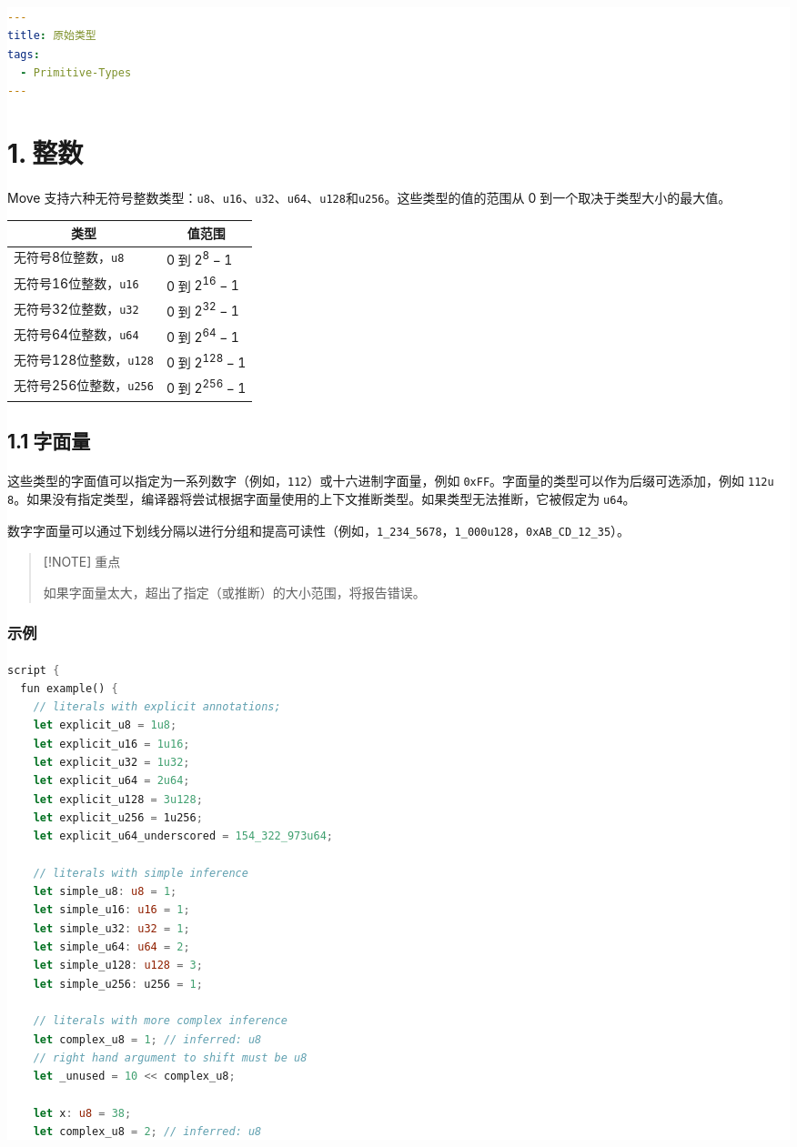```yaml
---
title: 原始类型
tags:
  - Primitive-Types
---
```

# 1. 整数

Move 支持六种无符号整数类型：`u8`、`u16`、`u32`、`u64`、`u128`和`u256`。这些类型的值的范围从 0 到一个取决于类型大小的最大值。

| 类型               | 值范围               |
| ---------------- | ----------------- |
| 无符号8位整数，`u8`     | 0 到 $2^8 - 1$     |
| 无符号16位整数，`u16`   | 0 到 $2^{16} - 1$  |
| 无符号32位整数，`u32`   | 0 到 $2^{32} - 1$  |
| 无符号64位整数，`u64`   | 0 到 $2^{64} - 1$  |
| 无符号128位整数，`u128` | 0 到 $2^{128} - 1$ |
| 无符号256位整数，`u256` | 0 到 $2^{256} - 1$ |

## 1.1 字面量

这些类型的字面值可以指定为一系列数字（例如，`112`）或十六进制字面量，例如 `0xFF`。字面量的类型可以作为后缀可选添加，例如 `112u8`。如果没有指定类型，编译器将尝试根据字面量使用的上下文推断类型。如果类型无法推断，它被假定为 `u64`。

数字字面量可以通过下划线分隔以进行分组和提高可读性（例如，`1_234_5678`，`1_000u128`，`0xAB_CD_12_35`）。

>[!NOTE] 重点
>
>如果字面量太大，超出了指定（或推断）的大小范围，将报告错误。

### 示例

```rust
script {
  fun example() {
    // literals with explicit annotations;
    let explicit_u8 = 1u8;
    let explicit_u16 = 1u16;
    let explicit_u32 = 1u32;
    let explicit_u64 = 2u64;
    let explicit_u128 = 3u128;
    let explicit_u256 = 1u256;
    let explicit_u64_underscored = 154_322_973u64;
 
    // literals with simple inference
    let simple_u8: u8 = 1;
    let simple_u16: u16 = 1;
    let simple_u32: u32 = 1;
    let simple_u64: u64 = 2;
    let simple_u128: u128 = 3;
    let simple_u256: u256 = 1;
 
    // literals with more complex inference
    let complex_u8 = 1; // inferred: u8
    // right hand argument to shift must be u8
    let _unused = 10 << complex_u8;
 
    let x: u8 = 38;
    let complex_u8 = 2; // inferred: u8
```